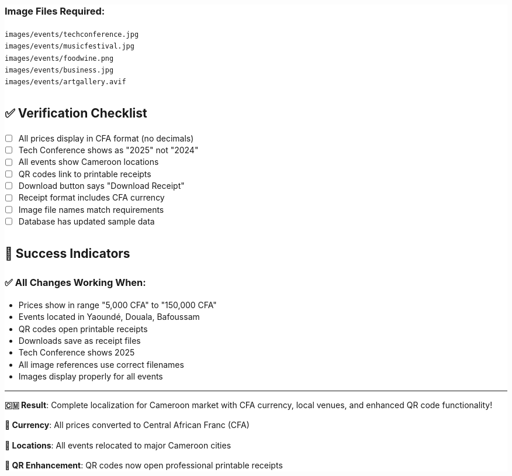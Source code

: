 ### **Image Files Required:**
```
images/events/techconference.jpg
images/events/musicfestival.jpg
images/events/foodwine.png
images/events/business.jpg
images/events/artgallery.avif
```

## ✅ Verification Checklist

- [ ] All prices display in CFA format (no decimals)
- [ ] Tech Conference shows as "2025" not "2024"
- [ ] All events show Cameroon locations
- [ ] QR codes link to printable receipts
- [ ] Download button says "Download Receipt"
- [ ] Receipt format includes CFA currency
- [ ] Image file names match requirements
- [ ] Database has updated sample data

## 🎯 Success Indicators

### **✅ All Changes Working When:**
- Prices show in range "5,000 CFA" to "150,000 CFA"
- Events located in Yaoundé, Douala, Bafoussam
- QR codes open printable receipts
- Downloads save as receipt files
- Tech Conference shows 2025
- All image references use correct filenames
- Images display properly for all events

---

**🇨🇲 Result**: Complete localization for Cameroon market with CFA currency, local venues, and enhanced QR code functionality!

**💱 Currency**: All prices converted to Central African Franc (CFA)

**📍 Locations**: All events relocated to major Cameroon cities

**📱 QR Enhancement**: QR codes now open professional printable receipts
